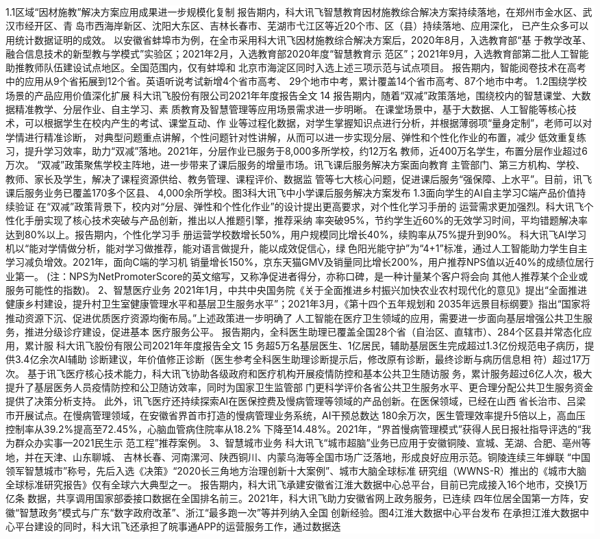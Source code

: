 1.1区域“因材施教”解决方案应用成果进一步规模化复制
报告期内，科大讯飞智慧教育因材施教综合解决方案持续落地，在郑州市金水区、武汉市经开区、青
岛市西海岸新区、沈阳大东区、吉林长春市、芜湖市弋江区等近20个市、区（县）持续落地、应用深化，
已产生众多可以用统计数据证明的成效。
以安徽省蚌埠市为例，在全市采用科大讯飞因材施教综合解决方案后，2020年8月，入选教育部“基
于教学改革、融合信息技术的新型教与学模式”实验区；2021年2月，入选教育部2020年度“智慧教育示
范区”；2021年9月，入选教育部第二批人工智能助推教师队伍建设试点地区。全国范围内，仅有蚌埠和
北京市海淀区同时入选上述三项示范与试点项目。
报告期内，智能阅卷技术在高考中的应用从9个省拓展到12个省。英语听说考试新增4个省市高考、
29个地市中考，累计覆盖14个省市高考、87个地市中考。
1.2围绕学校场景的产品应用价值深化扩展
科大讯飞股份有限公司2021年年度报告全文
14
报告期内，随着“双减”政策落地，围绕校内的智慧课堂、大数据精准教学、分层作业、自主学习、素
质教育及智慧管理等应用场景需求进一步明晰。
在课堂场景中，基于大数据、人工智能等核心技术，可以根据学生在校内产生的考试、课堂互动、作
业等过程化数据，对学生掌握知识点进行分析，并根据薄弱项“量身定制”，老师可以对学情进行精准诊断，
对典型问题重点讲解，个性问题针对性讲解，从而可以进一步实现分层、弹性和个性化作业的布置，减少
低效重复练习，提升学习效率，助力“双减”落地。2021年，分层作业已服务于8,000多所学校，约12万名
教师，近400万名学生，布置分层作业超过6万次。
“双减”政策聚焦学校主阵地，进一步带来了课后服务的增量市场。讯飞课后服务解决方案面向教育
主管部门、第三方机构、学校、教师、家长及学生，解决了课程资源供给、教务管理、课程评价、数据监
管等七大核心问题，促进课后服务“强保障、上水平”。目前，讯飞课后服务业务已覆盖170多个区县、
4,000余所学校。图3科大讯飞中小学课后服务解决方案发布
1.3面向学生的AI自主学习C端产品价值持续验证
在“双减”政策背景下，校内对“分层、弹性和个性化作业”的设计提出更高要求，对个性化学习手册的
运营需求更加强烈。科大讯飞个性化手册实现了核心技术突破与产品创新，推出以人推题引擎，推荐采纳
率突破95%，节约学生近60%的无效学习时间，平均错题解决率达到80%以上。报告期内，个性化学习手
册运营学校数增长50%，用户规模同比增长40%，续购率从75%提升到90%。
科大讯飞AI学习机以“能对学情做分析，能对学习做推荐，能对语言做提升，能以成效促信心，绿
色阳光能守护”为“4+1”标准，通过人工智能助力学生自主学习减负增效。2021年，面向C端的学习机
销量增长150%，京东天猫GMV及销量同比增长200%，用户推荐NPS值以近40%的成绩位居行业第一。
(注：NPS为NetPromoterScore的英文缩写，又称净促进者得分，亦称口碑，是一种计量某个客户将会向
其他人推荐某个企业或服务可能性的指数)。
2、智慧医疗业务
2021年1月，中共中央国务院《关于全面推进乡村振兴加快农业农村现代化的意见》提出“全面推进
健康乡村建设，提升村卫生室健康管理水平和基层卫生服务水平”；2021年3月，《第十四个五年规划和
2035年远景目标纲要》指出“国家将推动资源下沉、促进优质医疗资源均衡布局。”上述政策进一步明确了
人工智能在医疗卫生领域的应用，需要进一步面向基层增强公共卫生服务，推进分级诊疗建设，促进基本
医疗服务公平。
报告期内，全科医生助理已覆盖全国28个省（自治区、直辖市）、284个区县并常态化应用，累计服
科大讯飞股份有限公司2021年年度报告全文
15
务超5万名基层医生、1亿居民，辅助基层医生完成超过1.3亿份规范电子病历，提供3.4亿余次AI辅助
诊断建议，年价值修正诊断（医生参考全科医生助理诊断提示后，修改原有诊断，最终诊断与病历信息相
符）超过17万次。
基于讯飞医疗核心技术能力，科大讯飞协助各级政府和医疗机构开展疫情防控和基本公共卫生随访服
务，累计服务超过6亿人次，极大提升了基层医务人员疫情防控和公卫随访效率，同时为国家卫生监管部
门更科学评价各省公共卫生服务水平、更合理分配公共卫生服务资金提供了决策分析支持。
此外，讯飞医疗还持续探索AI在医保控费及慢病管理等领域的产品创新。在医保领域，已经在山西
省长治市、吕梁市开展试点。在慢病管理领域，在安徽省界首市打造的慢病管理业务系统，AI干预总数达
180余万次，医生管理效率提升5倍以上，高血压控制率从39.2%提高至72.45%，心脑血管病住院率从18.2%
下降至14.48%。2021年，“界首慢病管理模式”获得人民日报社指导评选的“我为群众办实事—2021民生示
范工程”推荐案例。
3、智慧城市业务
科大讯飞“城市超脑”业务已应用于安徽铜陵、宣城、芜湖、合肥、亳州等地，并在天津、山东聊城、
吉林长春、河南漯河、陕西铜川、内蒙乌海等全国市场广泛落地，形成良好应用示范。铜陵连续三年蝉联
“中国领军智慧城市”称号，先后入选《决策》“2020长三角地方治理创新十大案例”、城市大脑全球标准
研究组（WWNS-R）推出的《城市大脑全球标准研究报告》仅有全球六大典型之一。
报告期内，科大讯飞承建安徽省江淮大数据中心总平台，目前已完成接入16个地市，交换1万亿条
数据，共享调用国家部委接口数据在全国排名前三。2021年，科大讯飞助力安徽省网上政务服务，已连续
四年位居全国第一方阵，安徽“智慧政务”模式与广东“数字政府改革”、浙江“最多跑一次”等并列纳入全国
创新经验。图4江淮大数据中心平台发布
在承担江淮大数据中心平台建设的同时，科大讯飞还承担了皖事通APP的运营服务工作，通过数据迭